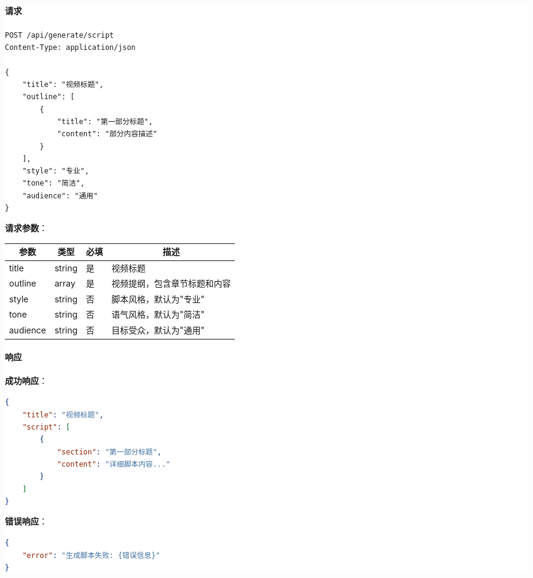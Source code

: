 #### 请求

```http
POST /api/generate/script
Content-Type: application/json

{
    "title": "视频标题",
    "outline": [
        {
            "title": "第一部分标题",
            "content": "部分内容描述"
        }
    ],
    "style": "专业",  
    "tone": "简洁",   
    "audience": "通用" 
}
```

**请求参数**：

| 参数 | 类型 | 必填 | 描述 |
|------|------|------|------|
| title | string | 是 | 视频标题 |
| outline | array | 是 | 视频提纲，包含章节标题和内容 |
| style | string | 否 | 脚本风格，默认为"专业" |
| tone | string | 否 | 语气风格，默认为"简洁" |
| audience | string | 否 | 目标受众，默认为"通用" |

#### 响应

**成功响应**：

```json
{
    "title": "视频标题",
    "script": [
        {
            "section": "第一部分标题",
            "content": "详细脚本内容..."
        }
    ]
}
```

**错误响应**：

```json
{
    "error": "生成脚本失败: {错误信息}"
}
```
